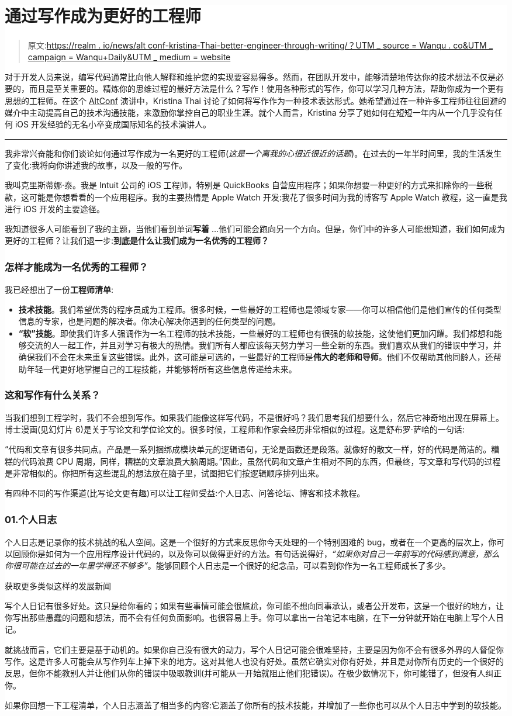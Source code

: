 # 通过写作成为更好的工程师

> 原文:[https://realm . io/news/alt conf-kristina-Thai-better-engineer-through-writing/？UTM _ source = Wanqu . co&UTM _ campaign = Wanqu+Daily&UTM _ medium = website](https://realm.io/news/altconf-kristina-thai-better-engineer-through-writing/?utm_source=wanqu.co&utm_campaign=Wanqu+Daily&utm_medium=website)

对于开发人员来说，编写代码通常比向他人解释和维护您的实现要容易得多。然而，在团队开发中，能够清楚地传达你的技术想法不仅是必要的，而且是至关重要的。精炼你的思维过程的最好方法是什么？写作！使用各种形式的写作，你可以学习几种方法，帮助你成为一个更有思想的工程师。在这个 [AltConf](http://altconf.com/) 演讲中，Kristina Thai 讨论了如何将写作作为一种技术表达形式。她希望通过在一种许多工程师往往回避的媒介中主动提高自己的技术沟通技能，来激励你掌控自己的职业生涯。就个人而言，Kristina 分享了她如何在短短一年内从一个几乎没有任何 iOS 开发经验的无名小卒变成国际知名的技术演讲人。

* * *

我非常兴奋能和你们谈论如何通过写作成为一名更好的工程师(*这是一个离我的心很近很近的话题*)。在过去的一年半时间里，我的生活发生了变化:我将向你讲述我的故事，以及一般的写作。

我叫克里斯蒂娜·泰。我是 Intuit 公司的 iOS 工程师，特别是 QuickBooks 自营应用程序；如果你想要一种更好的方式来扣除你的一些税款，这可能是你想看看的一个应用程序。我的主要热情是 Apple Watch 开发:我花了很多时间为我的博客写 Apple Watch 教程，这一直是我进行 iOS 开发的主要途径。

我知道很多人可能看到了我的主题，当他们看到单词**写着** …他们可能会跑向另一个方向。但是，你们中的许多人可能想知道，我们如何成为更好的工程师？让我们退一步:**到底是什么让我们成为一名优秀的工程师？**

### 怎样才能成为一名优秀的工程师？ 

我已经想出了一份**工程师清单**:

*   **技术技能**。我们希望优秀的程序员成为工程师。很多时候，一些最好的工程师也是领域专家——你可以相信他们是他们宣传的任何类型信息的专家，也是问题的解决者。你决心解决你遇到的任何类型的问题。
*   **“软”技能**。即使我们许多人强调作为一名工程师的技术技能，一些最好的工程师也有很强的软技能，这使他们更加闪耀。我们都想和能够交流的人一起工作，并且对学习有极大的热情。我们所有人都应该每天努力学习一些全新的东西。我们喜欢从我们的错误中学习，并确保我们不会在未来重复这些错误。此外，这可能是可选的，一些最好的工程师是**伟大的老师和导师**。他们不仅帮助其他同龄人，还帮助年轻一代更好地掌握自己的工程技能，并能够将所有这些信息传递给未来。

### 这和写作有什么关系？ 

当我们想到工程学时，我们不会想到写作。如果我们能像这样写代码，不是很好吗？我们思考我们想要什么，然后它神奇地出现在屏幕上。博士漫画(见幻灯片 6)是关于写论文和学位论文的。很多时候，工程师和作家会经历非常相似的过程。这是舒布罗·萨哈的一句话:

“代码和文章有很多共同点。产品是一系列捆绑成模块单元的逻辑语句，无论是函数还是段落。就像好的散文一样，好的代码是简洁的。糟糕的代码浪费 CPU 周期，同样，糟糕的文章浪费大脑周期。”因此，虽然代码和文章产生相对不同的东西，但最终，写文章和写代码的过程是非常相似的。你把所有这些混乱的想法放在脑子里，试图把它们按逻辑顺序排列出来。

有四种不同的写作渠道(比写论文更有趣)可以让工程师受益:个人日志、问答论坛、博客和技术教程。

### 01.个人日志 

个人日志是记录你的技术挑战的私人空间。这是一个很好的方式来反思你今天处理的一个特别困难的 bug，或者在一个更高的层次上，你可以回顾你是如何为一个应用程序设计代码的，以及你可以做得更好的方法。有句话说得好，*“如果你对自己一年前写的代码感到满意，那么你很可能在过去的一年里学得还不够多”*。能够回顾个人日志是一个很好的纪念品，可以看到你作为一名工程师成长了多少。

获取更多类似这样的发展新闻

写个人日记有很多好处。这只是给你看的；如果有些事情可能会很尴尬，你可能不想向同事承认，或者公开发布，这是一个很好的地方，让你写出那些愚蠢的问题和想法，而不会有任何负面影响。也很容易上手。你可以拿出一台笔记本电脑，在下一分钟就开始在电脑上写个人日记。

就挑战而言，它们主要是基于动机的。如果你自己没有很大的动力，写个人日记可能会很难坚持，主要是因为你不会有很多外界的人督促你写作。这是许多人可能会从写作列车上掉下来的地方。这对其他人也没有好处。虽然它确实对你有好处，并且是对你所有历史的一个很好的反思，但你不能教别人并让他们从你的错误中吸取教训(并可能从一开始就阻止他们犯错误)。在极少数情况下，你可能错了，但没有人纠正你。

如果你回想一下工程清单，个人日志涵盖了相当多的内容:它涵盖了你所有的技术技能，并增加了一些你也可以从个人日志中学到的软技能。
